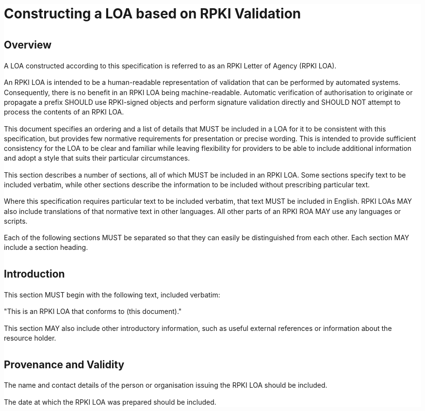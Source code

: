 # Constructing a LOA based on RPKI Validation

## Overview

A LOA constructed according to this specification is referred to
as an RPKI Letter of Agency (RPKI LOA).

An RPKI LOA is intended to be a human-readable representation of
validation that can be performed by automated systems. Consequently,
there is no benefit in an RPKI LOA being machine-readable. Automatic
verification of authorisation to originate or propagate a prefix
SHOULD use RPKI-signed objects and perform signature validation
directly and SHOULD NOT attempt to process the contents of an RPKI
LOA.

This document specifies an ordering and a list of details that MUST
be included in a LOA for it to be consistent with this specification,
but provides few normative requirements for presentation or precise
wording. This is intended to provide sufficient consistency for the
LOA to be clear and familiar while leaving flexibility for providers
to be able to include additional information and adopt a style that
suits their particular circumstances.

This section describes a number of sections, all of which MUST be
included in an RPKI LOA. Some sections specify text to be included
verbatim, while other sections describe the information to be
included without prescribing particular text.

Where this specification requires particular text to be included
verbatim, that text MUST be included in English. RPKI LOAs MAY also
include translations of that normative text in other languages.
All other parts of an RPKI ROA MAY use any languages or scripts.

Each of the following sections MUST be separated so that they can
easily be distinguished from each other. Each section MAY include
a section heading.

## Introduction

This section MUST begin with the following text, included verbatim:

"This is an RPKI LOA that conforms to (this document)."

This section MAY also include other introductory information, such as
useful external references or information about the resource holder.

## Provenance and Validity

The name and contact details of the person or organisation issuing
the RPKI LOA should be included.

The date at which the RPKI LOA was prepared should be included.

